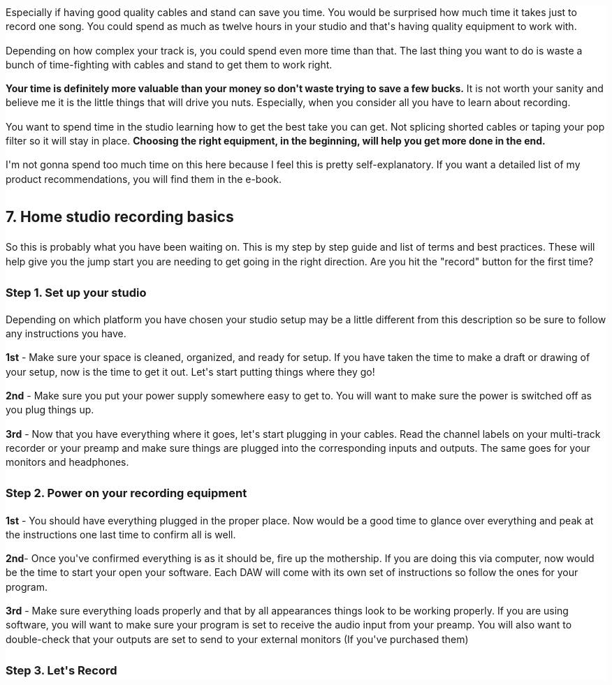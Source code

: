 Especially if having good quality cables and stand can save you time. You would be surprised how much time it takes just to record one song. You could spend as much as twelve hours in your studio and that's having quality equipment to work with.

Depending on how complex your track is, you could spend even more time than that. The last thing you want to do is waste a bunch of time-fighting with cables and stand to get them to work right.

**Your time is definitely more valuable than your money so don't waste trying to save a few bucks.** It is not worth your sanity and believe me it is the little things that will drive you nuts. Especially, when you consider all you have to learn about recording.

You want to spend time in the studio learning how to get the best take you can get. Not splicing shorted cables or taping your pop filter so it will stay in place. **Choosing the right equipment, in the beginning, will help you get more done in the end.**

I'm not gonna spend too much time on this here because I feel this is pretty self-explanatory. If you want a detailed list of my product recommendations, you will find them in the e-book.

## **7. Home studio recording basics**

So this is probably what you have been waiting on. This is my step by step guide and list of terms and best practices. These will help give you the jump start you are needing to get going in the right direction. Are you hit the "record" button for the first time?

### **Step 1. Set up your studio**

Depending on which platform you have chosen your studio setup may be a little different from this description so be sure to follow any instructions you have.

**1st** - Make sure your space is cleaned, organized, and ready for setup. If you have taken the time to make a draft or drawing of your setup, now is the time to get it out. Let's start putting things where they go!

**2nd** - Make sure you put your power supply somewhere easy to get to. You will want to make sure the power is switched off as you plug things up.

**3rd** - Now that you have everything where it goes, let's start plugging in your cables. Read the channel labels on your multi-track recorder or your preamp and make sure things are plugged into the corresponding inputs and outputs. The same goes for your monitors and headphones.

### **Step 2. Power on your recording equipment**

**1st** - You should have everything plugged in the proper place. Now would be a good time to glance over everything and peak at the instructions one last time to confirm all is well.

**2nd**- Once you've confirmed everything is as it should be, fire up the mothership. If you are doing this via computer, now would be the time to start your open your software. Each DAW will come with its own set of instructions so follow the ones for your program.

**3rd** - Make sure everything loads properly and that by all appearances things look to be working properly. If you are using software, you will want to make sure your program is set to receive the audio input from your preamp. You will also want to double-check that your outputs are set to send to your external monitors (If you've purchased them)

### **Step 3. Let's Record**
